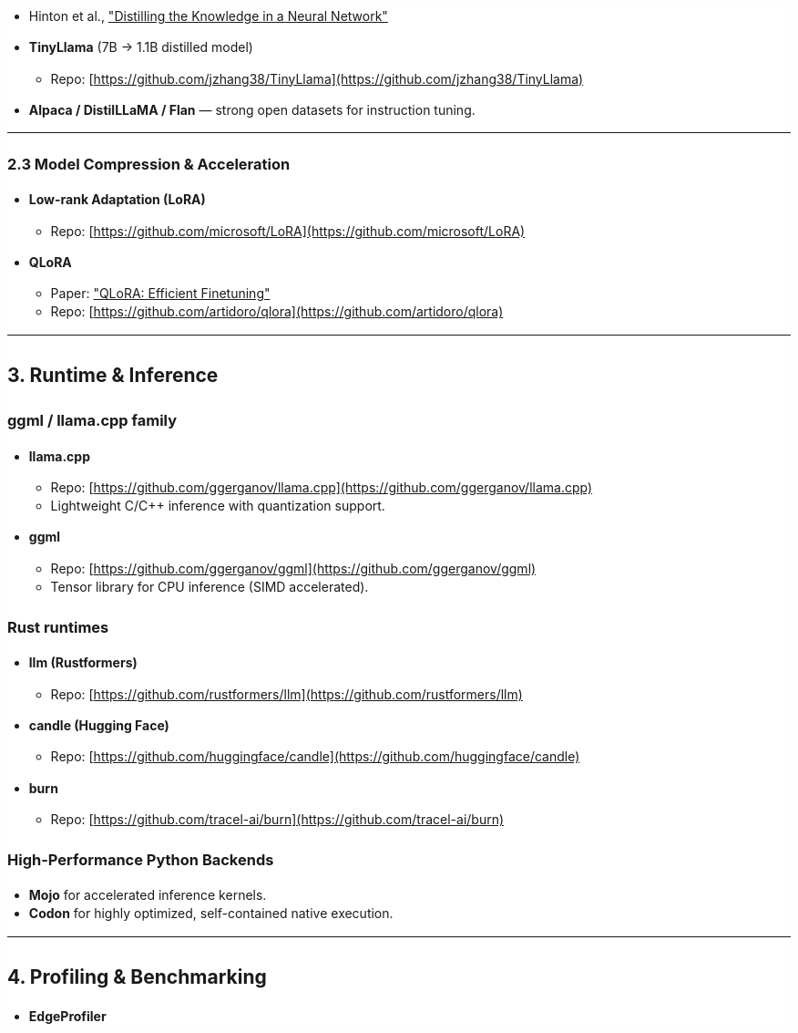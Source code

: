   * Hinton et al., ["Distilling the Knowledge in a Neural Network"](https://arxiv.org/abs/1503.02531)
* **TinyLlama** (7B → 1.1B distilled model)

  * Repo: [https://github.com/jzhang38/TinyLlama](https://github.com/jzhang38/TinyLlama)
* **Alpaca / DistilLLaMA / Flan** — strong open datasets for instruction tuning.

---

### 2.3 Model Compression & Acceleration

* **Low-rank Adaptation (LoRA)**

  * Repo: [https://github.com/microsoft/LoRA](https://github.com/microsoft/LoRA)
* **QLoRA**

  * Paper: ["QLoRA: Efficient Finetuning"](https://arxiv.org/abs/2305.14314)
  * Repo: [https://github.com/artidoro/qlora](https://github.com/artidoro/qlora)

---

## 3. Runtime & Inference

### ggml / llama.cpp family

* **llama.cpp**

  * Repo: [https://github.com/ggerganov/llama.cpp](https://github.com/ggerganov/llama.cpp)
  * Lightweight C/C++ inference with quantization support.
* **ggml**

  * Repo: [https://github.com/ggerganov/ggml](https://github.com/ggerganov/ggml)
  * Tensor library for CPU inference (SIMD accelerated).

### Rust runtimes

* **llm (Rustformers)**

  * Repo: [https://github.com/rustformers/llm](https://github.com/rustformers/llm)
* **candle (Hugging Face)**

  * Repo: [https://github.com/huggingface/candle](https://github.com/huggingface/candle)
* **burn**

  * Repo: [https://github.com/tracel-ai/burn](https://github.com/tracel-ai/burn)

### High-Performance Python Backends

* **Mojo** for accelerated inference kernels.
* **Codon** for highly optimized, self-contained native execution.

---

## 4. Profiling & Benchmarking

* **EdgeProfiler**
